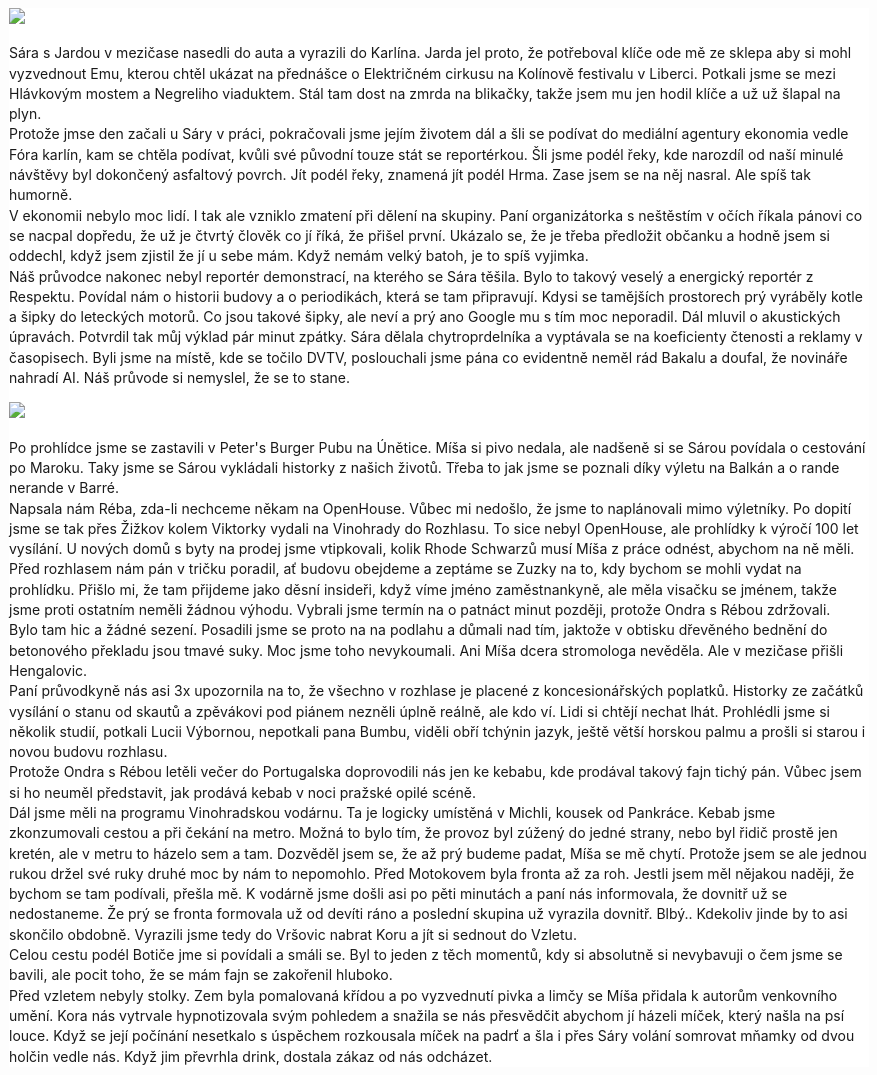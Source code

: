<a href="../images/2023_may/20_1.jpg" target="_blank"><img src="../images/thumbnails/2023_may/20_1.jpg"></a>

Sára s Jardou v mezičase nasedli do auta a vyrazili do Karlína. Jarda jel proto, že potřeboval klíče ode mě ze sklepa aby si mohl vyzvednout Emu, kterou chtěl ukázat na přednášce o Električném cirkusu na Kolínově festivalu v Liberci. Potkali jsme se mezi Hlávkovým mostem a Negreliho viaduktem. Stál tam dost na zmrda na blikačky, takže jsem mu jen hodil klíče a už už šlapal na plyn.<br>
Protože jmse den začali u Sáry v práci, pokračovali jsme jejím životem dál a šli se podívat do mediální agentury ekonomia vedle Fóra karlín, kam se chtěla podívat, kvůli své původní touze stát se reportérkou. Šli jsme podél řeky, kde narozdíl od naší minulé návštěvy byl dokončený asfaltový povrch. Jít podél řeky, znamená jít podél Hrma. Zase jsem se na něj nasral. Ale spíš tak humorně.<br>
V ekonomii nebylo moc lidí. I tak ale vzniklo zmatení při dělení na skupiny. Paní organizátorka s neštěstím v očích říkala pánovi co se nacpal dopředu, že už je čtvrtý člověk co jí říká, že přišel první. Ukázalo se, že je třeba předložit občanku a hodně jsem si oddechl, když jsem zjistil že jí u sebe mám. Když nemám velký batoh, je to spíš vyjimka.<br>
Náš průvodce nakonec nebyl reportér demonstrací, na kterého se Sára těšila. Bylo to takový veselý a energický reportér z Respektu. Povídal nám o historii budovy a o periodikách, která se tam připravují. Kdysi se tamějších prostorech prý vyráběly kotle a šipky do leteckých motorů. Co jsou takové šipky, ale neví a prý ano Google mu s tím moc neporadil. Dál mluvil o akustických úpravách. Potvrdil tak můj výklad pár minut zpátky. Sára dělala chytroprdelníka a vyptávala se na koeficienty čtenosti a reklamy v časopisech. Byli jsme na místě, kde se točilo DVTV, poslouchali jsme pána co evidentně neměl rád Bakalu a doufal, že novináře nahradí AI. Náš průvode si nemyslel, že se to stane.<br>

<a href="../images/2023_may/20_2.jpg" target="_blank"><img src="../images/thumbnails/2023_may/20_2.jpg"></a>

Po prohlídce jsme se zastavili v Peter's Burger Pubu na Únětice. Míša si pivo nedala, ale nadšeně si se Sárou povídala o cestování po Maroku. Taky jsme se Sárou vykládali historky z našich životů. Třeba to jak jsme se poznali díky výletu na Balkán a o rande nerande v Barré.<br>
Napsala nám Réba, zda-li nechceme někam na OpenHouse. Vůbec mi nedošlo, že jsme to naplánovali mimo výletníky. Po dopití jsme se tak přes Žižkov kolem Viktorky vydali na Vinohrady do Rozhlasu. To sice nebyl OpenHouse, ale prohlídky k výročí 100 let vysílání. U nových domů s byty na prodej jsme vtipkovali, kolik Rhode Schwarzů musí Míša z práce odnést, abychom na ně měli.<br>
Před rozhlasem nám pán v tričku poradil, ať budovu obejdeme a zeptáme se Zuzky na to, kdy bychom se mohli vydat na prohlídku. Přišlo mi, že tam přijdeme jako děsní insideři, když víme jméno zaměstnankyně, ale měla visačku se jménem, takže jsme proti ostatním neměli žádnou výhodu. Vybrali jsme termín na o patnáct minut později, protože Ondra s Rébou zdržovali.<br>
Bylo tam hic a žádné sezení. Posadili jsme se proto na na podlahu a důmali nad tím, jaktože v obtisku dřevěného bednění do betonového překladu jsou tmavé suky. Moc jsme toho nevykoumali. Ani Míša dcera stromologa nevěděla. Ale v mezičase přišli Hengalovic.<br>
Paní průvodkyně nás asi 3x upozornila na to, že všechno v rozhlase je placené z koncesionářských poplatků. Historky ze začátků vysílání o stanu od skautů a zpěvákovi pod piánem nezněli úplně reálně, ale kdo ví. Lidi si chtějí nechat lhát. Prohlédli jsme si několik studií, potkali Lucii Výbornou, nepotkali pana Bumbu, viděli obří tchýnin jazyk, ještě větší horskou palmu a prošli si starou i novou budovu rozhlasu.<br>
Protože Ondra s Rébou letěli večer do Portugalska doprovodili nás jen ke kebabu, kde prodával takový fajn tichý pán. Vůbec jsem si ho neuměl představit, jak prodává kebab v noci pražské opilé scéně.<br>
Dál jsme měli na programu Vinohradskou vodárnu. Ta je logicky umístěná v Michli, kousek od Pankráce. Kebab jsme zkonzumovali cestou a při čekání na metro. Možná to bylo tím, že provoz byl zúžený do jedné strany, nebo byl řidič prostě jen kretén, ale v metru to házelo sem a tam. Dozvěděl jsem se, že až prý budeme padat, Míša se mě chytí. Protože jsem se ale jednou rukou držel své ruky druhé moc by nám to nepomohlo. Před Motokovem byla fronta až za roh. Jestli jsem měl nějakou naději, že bychom se tam podívali, přešla mě. K vodárně jsme došli asi po pěti minutách a paní nás informovala, že dovnitř už se nedostaneme. Že prý se fronta formovala už od devíti ráno a poslední skupina už vyrazila dovnitř. Blbý.. Kdekoliv jinde by to asi skončilo obdobně. Vyrazili jsme tedy do Vršovic nabrat Koru a jít si sednout do Vzletu.<br>
Celou cestu podél Botiče jme si povídali a smáli se. Byl to jeden z těch momentů, kdy si absolutně si nevybavuji o čem jsme se bavili, ale pocit toho, že se mám fajn se zakořenil hluboko.<br>
Před vzletem nebyly stolky. Zem byla pomalovaná křídou a po vyzvednutí pivka a limčy se Míša přidala k autorům venkovního umění. Kora nás vytrvale hypnotizovala svým pohledem a snažila se nás přesvědčit abychom jí házeli míček, který našla na psí louce. Když se její počínání nesetkalo s úspěchem rozkousala míček na padrť a šla i přes Sáry volání somrovat mňamky od dvou holčin vedle nás. Když jim převrhla drink, dostala zákaz od nás odcházet.<br>

